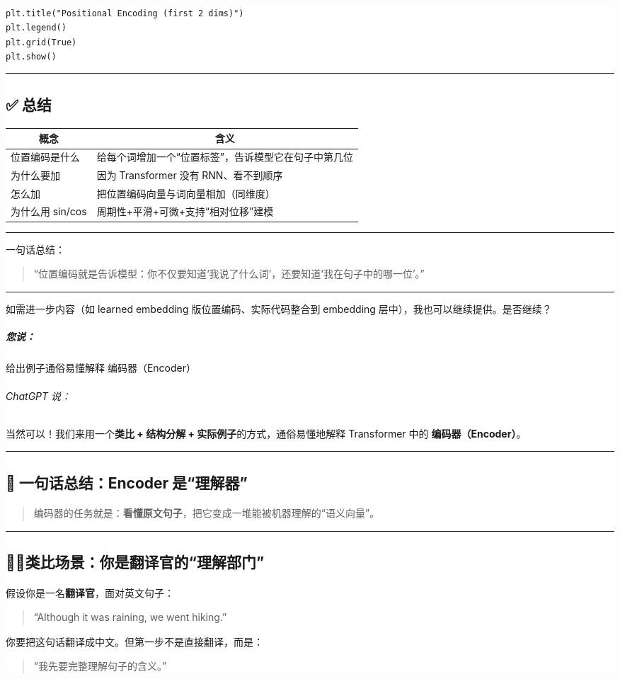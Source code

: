 ```
plt.title("Positional Encoding (first 2 dims)")
plt.legend()
plt.grid(True)
plt.show()
```

------

## ✅ 总结

| 概念             | 含义                                                 |
| ---------------- | ---------------------------------------------------- |
| 位置编码是什么   | 给每个词增加一个“位置标签”，告诉模型它在句子中第几位 |
| 为什么要加       | 因为 Transformer 没有 RNN、看不到顺序                |
| 怎么加           | 把位置编码向量与词向量相加（同维度）                 |
| 为什么用 sin/cos | 周期性+平滑+可微+支持“相对位移”建模                  |

------

一句话总结：

> “位置编码就是告诉模型：你不仅要知道‘我说了什么词’，还要知道‘我在句子中的哪一位’。”

------

如需进一步内容（如 learned embedding 版位置编码、实际代码整合到 embedding 层中），我也可以继续提供。是否继续？

##### 您说：

给出例子通俗易懂解释 编码器（Encoder）

###### ChatGPT 说：

当然可以！我们来用一个**类比 + 结构分解 + 实际例子**的方式，通俗易懂地解释 Transformer 中的 **编码器（Encoder）**。

------

## 🧠 一句话总结：Encoder 是“理解器”

> 编码器的任务就是：**看懂原文句子**，把它变成一堆能被机器理解的“语义向量”。

------

## 🧍‍♂️类比场景：你是翻译官的“理解部门”

假设你是一名**翻译官**，面对英文句子：

> “Although it was raining, we went hiking.”

你要把这句话翻译成中文。但第一步不是直接翻译，而是：

> “我先要完整理解句子的含义。”
